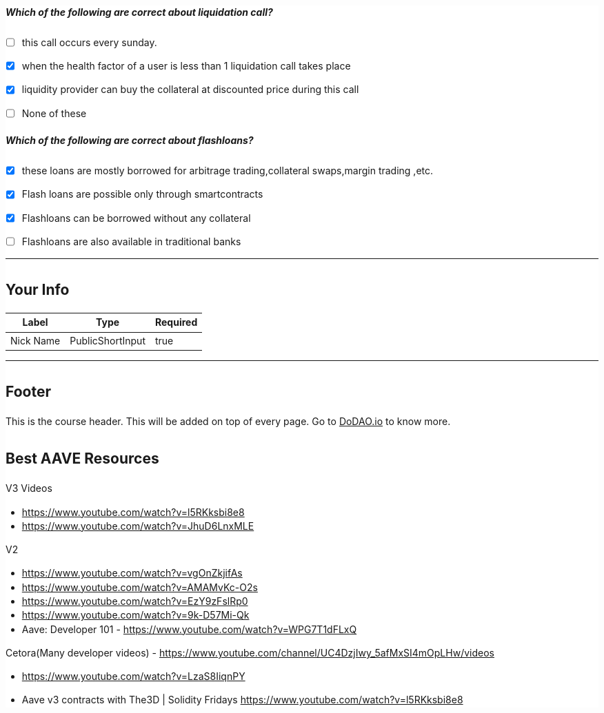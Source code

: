 



##### Which of the following are correct about liquidation call?  

- [ ]  this call occurs every sunday.
- [x]  when the health factor of a user is less than 1 liquidation call takes place
- [x]  liquidity provider can buy the collateral at discounted price during this call
- [ ]  None of these





##### Which of the following are correct about flashloans?  

- [x]  these loans are mostly borrowed for arbitrage trading,collateral swaps,margin trading ,etc.
- [x]  Flash loans are possible only through smartcontracts
- [x]  Flashloans can be borrowed without any collateral
- [ ]  Flashloans are also available in traditional banks

    


---
## Your Info





| Label | Type | Required |
| ----------- | ----------- | ---- |
| Nick Name        | PublicShortInput   |  true    |




    


---
## Footer
This is the course header. This will be added on top of every page. Go to [DoDAO.io](https://www.dodao.io) to know more.

## Best AAVE Resources
V3 Videos
- https://www.youtube.com/watch?v=l5RKksbi8e8
- https://www.youtube.com/watch?v=JhuD6LnxMLE

V2
- https://www.youtube.com/watch?v=vgOnZkjifAs
- https://www.youtube.com/watch?v=AMAMvKc-O2s
- https://www.youtube.com/watch?v=EzY9zFslRp0
- https://www.youtube.com/watch?v=9k-D57Mi-Qk
- Aave: Developer 101 - https://www.youtube.com/watch?v=WPG7T1dFLxQ

Cetora(Many developer videos) - https://www.youtube.com/channel/UC4DzjIwy_5afMxSI4mOpLHw/videos
- https://www.youtube.com/watch?v=LzaS8IiqnPY

- Aave v3 contracts with The3D | Solidity Fridays https://www.youtube.com/watch?v=l5RKksbi8e8
    

